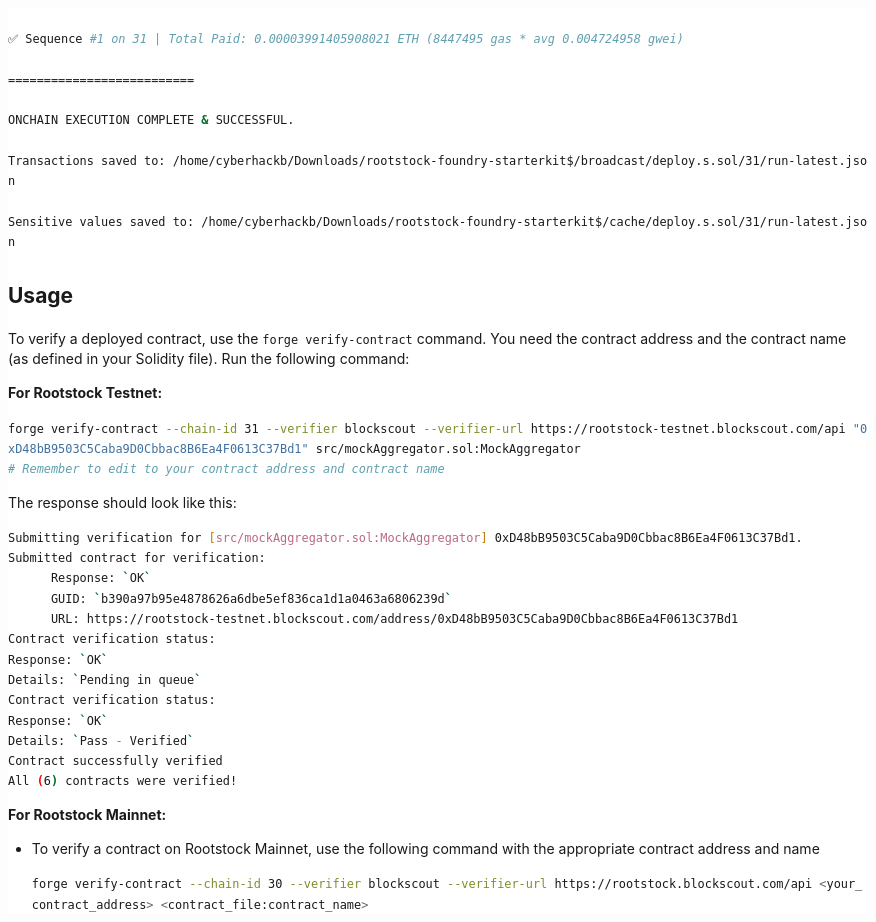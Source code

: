    ```bash

   ✅ Sequence #1 on 31 | Total Paid: 0.00003991405908021 ETH (8447495 gas * avg 0.004724958 gwei)
                                                                                                                                                                                                         
   ==========================

   ONCHAIN EXECUTION COMPLETE & SUCCESSFUL.

   Transactions saved to: /home/cyberhackb/Downloads/rootstock-foundry-starterkit$/broadcast/deploy.s.sol/31/run-latest.json

   Sensitive values saved to: /home/cyberhackb/Downloads/rootstock-foundry-starterkit$/cache/deploy.s.sol/31/run-latest.json
   ```

## Usage

To verify a deployed contract, use the `forge verify-contract` command. You need the contract address and the contract name (as defined in your Solidity file). Run the following command:

**For Rootstock Testnet:**

   ```bash
   forge verify-contract --chain-id 31 --verifier blockscout --verifier-url https://rootstock-testnet.blockscout.com/api "0xD48bB9503C5Caba9D0Cbbac8B6Ea4F0613C37Bd1" src/mockAggregator.sol:MockAggregator
   # Remember to edit to your contract address and contract name
   ```

The response should look like this:

   ```bash
   Submitting verification for [src/mockAggregator.sol:MockAggregator] 0xD48bB9503C5Caba9D0Cbbac8B6Ea4F0613C37Bd1.
   Submitted contract for verification:
         Response: `OK`
         GUID: `b390a97b95e4878626a6dbe5ef836ca1d1a0463a6806239d`
         URL: https://rootstock-testnet.blockscout.com/address/0xD48bB9503C5Caba9D0Cbbac8B6Ea4F0613C37Bd1
   Contract verification status:
   Response: `OK`
   Details: `Pending in queue`
   Contract verification status:
   Response: `OK`
   Details: `Pass - Verified`
   Contract successfully verified
   All (6) contracts were verified!
   ```

   
**For Rootstock Mainnet:**

- To verify a contract on Rootstock Mainnet, use the following command with the appropriate contract address and name

   ```bash
   forge verify-contract --chain-id 30 --verifier blockscout --verifier-url https://rootstock.blockscout.com/api <your_contract_address> <contract_file:contract_name>
   ```
